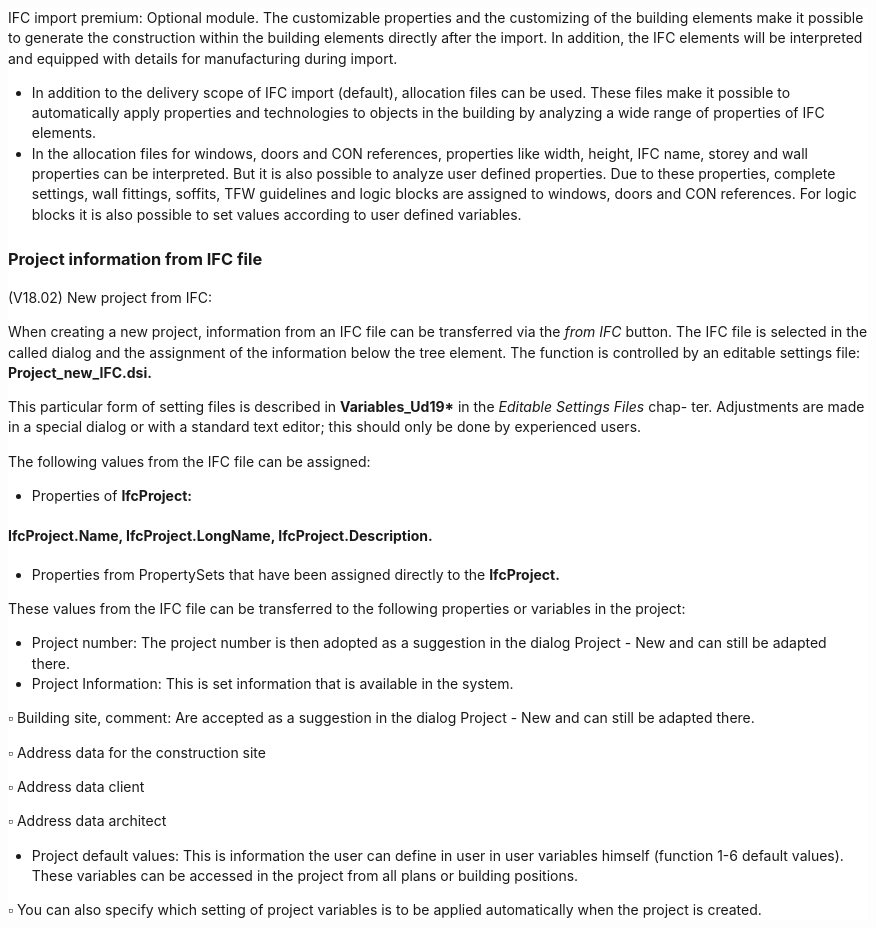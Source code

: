 IFC import premium: Optional module. The customizable properties and the customizing of the building elements make it possible to generate the construction within the building elements directly after the import. In addition, the IFC elements will be interpreted and equipped with details for manufacturing during import.

* In addition to the delivery scope of IFC import (default), allocation files can be used. These files make it possible to automatically apply properties and technologies to objects in the building by analyzing a wide range of properties of IFC elements.
* In the allocation files for windows, doors and CON references, properties like width, height, IFC name, storey and wall properties can be interpreted. But it is also possible to analyze user defined properties. Due to these properties, complete settings, wall fittings, soffits, TFW guidelines and logic blocks are assigned to windows, doors and CON references. For logic blocks it is also possible to set values according to user defined variables.

### Project information from IFC file

(V18.02) New project from IFC:

When creating a new project, information from an IFC file can be transferred via the _from IFC_ button. The IFC file is selected in the called dialog and the assignment of the information below the tree element. The function is controlled by an editable settings file: **Project\_new\_IFC.dsi.**

This particular form of setting files is described in **Variables\_Ud19\*** in the _Editable Settings Files_ chap- ter. Adjustments are made in a special dialog or with a standard text editor; this should only be done by experienced users.

The following values from the IFC file can be assigned:

* Properties of **IfcProject:**

#### IfcProject.Name, IfcProject.LongName, IfcProject.Description.

* Properties from PropertySets that have been assigned directly to the **IfcProject.**

These values from the IFC file can be transferred to the following properties or variables in the project:

* Project number: The project number is then adopted as a suggestion in the dialog Project - New and can still be adapted there.
* Project Information: This is set information that is available in the system.

▫ Building site, comment: Are accepted as a suggestion in the dialog Project - New and can still be adapted there.

▫ Address data for the construction site

▫ Address data client

▫ Address data architect

* Project default values: This is information the user can define in user in user variables himself (function 1-6 default values). These variables can be accessed in the project from all plans or building positions.

▫ You can also specify which setting of project variables is to be applied automatically when the project is created.

